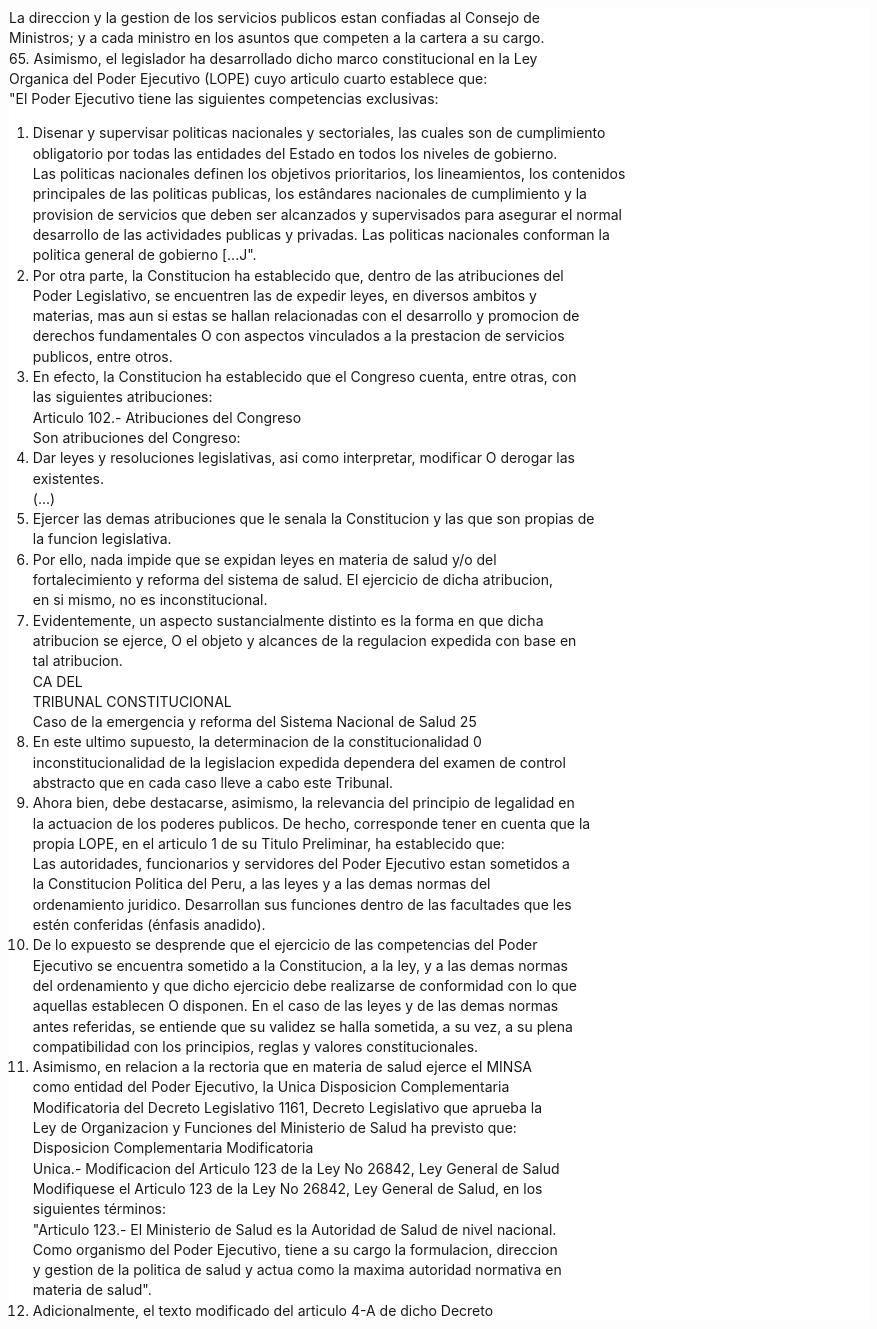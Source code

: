 La direccion y la gestion de los servicios publicos estan confiadas al Consejo de  
Ministros; y a cada ministro en los asuntos que competen a la cartera a su cargo.  
65. Asimismo, el legislador ha desarrollado dicho marco constitucional en la Ley  
Organica del Poder Ejecutivo (LOPE) cuyo articulo cuarto establece que:  
"El Poder Ejecutivo tiene las siguientes competencias exclusivas:  
1. Disenar y supervisar politicas nacionales y sectoriales, las cuales son de cumplimiento  
obligatorio por todas las entidades del Estado en todos los niveles de gobierno.  
Las politicas nacionales definen los objetivos prioritarios, los lineamientos, los contenidos  
principales de las politicas publicas, los estândares nacionales de cumplimiento y la  
provision de servicios que deben ser alcanzados y supervisados para asegurar el normal  
desarrollo de las actividades publicas y privadas. Las politicas nacionales conforman la  
politica general de gobierno [...J".  
66. Por otra parte, la Constitucion ha establecido que, dentro de las atribuciones del  
Poder Legislativo, se encuentren las de expedir leyes, en diversos ambitos y  
materias, mas aun si estas se hallan relacionadas con el desarrollo y promocion de  
derechos fundamentales O con aspectos vinculados a la prestacion de servicios  
publicos, entre otros.  
67. En efecto, la Constitucion ha establecido que el Congreso cuenta, entre otras, con  
las siguientes atribuciones:  
Articulo 102.- Atribuciones del Congreso  
Son atribuciones del Congreso:  
1. Dar leyes y resoluciones legislativas, asi como interpretar, modificar O derogar las  
existentes.  
(...)  
10. Ejercer las demas atribuciones que le senala la Constitucion y las que son propias de  
la funcion legislativa.  
68. Por ello, nada impide que se expidan leyes en materia de salud y/o del  
fortalecimiento y reforma del sistema de salud. El ejercicio de dicha atribucion,  
en si mismo, no es inconstitucional.  
69. Evidentemente, un aspecto sustancialmente distinto es la forma en que dicha  
atribucion se ejerce, O el objeto y alcances de la regulacion expedida con base en  
tal atribucion.  
CA DEL  
TRIBUNAL CONSTITUCIONAL  
Caso de la emergencia y reforma del Sistema Nacional de Salud 25  
70. En este ultimo supuesto, la determinacion de la constitucionalidad 0  
inconstitucionalidad de la legislacion expedida dependera del examen de control  
abstracto que en cada caso lleve a cabo este Tribunal.  
71. Ahora bien, debe destacarse, asimismo, la relevancia del principio de legalidad en  
la actuacion de los poderes publicos. De hecho, corresponde tener en cuenta que la  
propia LOPE, en el articulo 1 de su Titulo Preliminar, ha establecido que:  
Las autoridades, funcionarios y servidores del Poder Ejecutivo estan sometidos a  
la Constitucion Politica del Peru, a las leyes y a las demas normas del  
ordenamiento juridico. Desarrollan sus funciones dentro de las facultades que les  
estén conferidas (énfasis anadido).  
72. De lo expuesto se desprende que el ejercicio de las competencias del Poder  
Ejecutivo se encuentra sometido a la Constitucion, a la ley, y a las demas normas  
del ordenamiento y que dicho ejercicio debe realizarse de conformidad con lo que  
aquellas establecen O disponen. En el caso de las leyes y de las demas normas  
antes referidas, se entiende que su validez se halla sometida, a su vez, a su plena  
compatibilidad con los principios, reglas y valores constitucionales.  
73. Asimismo, en relacion a la rectoria que en materia de salud ejerce el MINSA  
como entidad del Poder Ejecutivo, la Unica Disposicion Complementaria  
Modificatoria del Decreto Legislativo 1161, Decreto Legislativo que aprueba la  
Ley de Organizacion y Funciones del Ministerio de Salud ha previsto que:  
Disposicion Complementaria Modificatoria  
Unica.- Modificacion del Articulo 123 de la Ley No 26842, Ley General de Salud  
Modifiquese el Articulo 123 de la Ley No 26842, Ley General de Salud, en los  
siguientes términos:  
"Articulo 123.- El Ministerio de Salud es la Autoridad de Salud de nivel nacional.  
Como organismo del Poder Ejecutivo, tiene a su cargo la formulacion, direccion  
y gestion de la politica de salud y actua como la maxima autoridad normativa en  
materia de salud".  
74. Adicionalmente, el texto modificado del articulo 4-A de dicho Decreto  